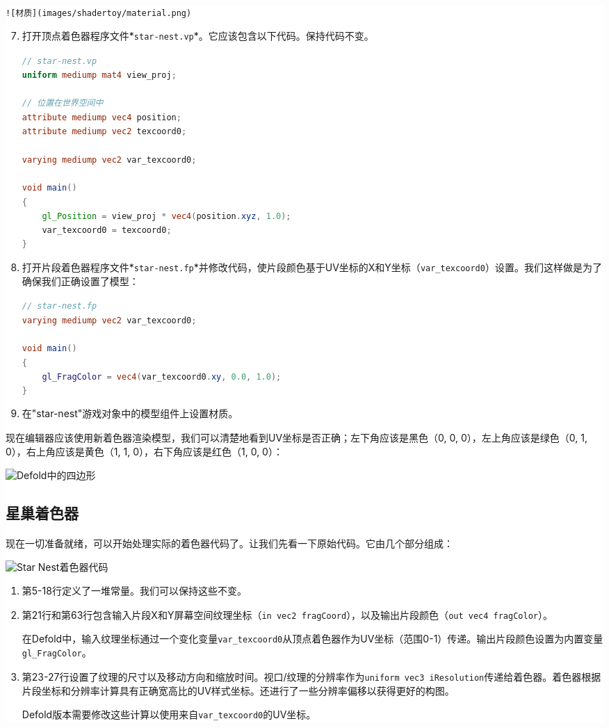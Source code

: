     ![材质](images/shadertoy/material.png)

7. 打开顶点着色器程序文件*`star-nest.vp`*。它应该包含以下代码。保持代码不变。

    ```glsl
    // star-nest.vp
    uniform mediump mat4 view_proj;

    // 位置在世界空间中
    attribute mediump vec4 position;
    attribute mediump vec2 texcoord0;

    varying mediump vec2 var_texcoord0;

    void main()
    {
        gl_Position = view_proj * vec4(position.xyz, 1.0);
        var_texcoord0 = texcoord0;
    }
    ```

8. 打开片段着色器程序文件*`star-nest.fp`*并修改代码，使片段颜色基于UV坐标的X和Y坐标（`var_texcoord0`）设置。我们这样做是为了确保我们正确设置了模型：

    ```glsl
    // star-nest.fp
    varying mediump vec2 var_texcoord0;

    void main()
    {
        gl_FragColor = vec4(var_texcoord0.xy, 0.0, 1.0);
    }
    ```

9. 在"star-nest"游戏对象中的模型组件上设置材质。

现在编辑器应该使用新着色器渲染模型，我们可以清楚地看到UV坐标是否正确；左下角应该是黑色（0, 0, 0），左上角应该是绿色（0, 1, 0），右上角应该是黄色（1, 1, 0），右下角应该是红色（1, 0, 0）：

![Defold中的四边形](images/shadertoy/quad_material.png)

## 星巢着色器

现在一切准备就绪，可以开始处理实际的着色器代码了。让我们先看一下原始代码。它由几个部分组成：

![Star Nest着色器代码](images/shadertoy/starnest_code.png)

1. 第5-18行定义了一堆常量。我们可以保持这些不变。

2. 第21行和第63行包含输入片段X和Y屏幕空间纹理坐标（`in vec2 fragCoord`），以及输出片段颜色（`out vec4 fragColor`）。

    在Defold中，输入纹理坐标通过一个变化变量`var_texcoord0`从顶点着色器作为UV坐标（范围0-1）传递。输出片段颜色设置为内置变量`gl_FragColor`。

3. 第23-27行设置了纹理的尺寸以及移动方向和缩放时间。视口/纹理的分辨率作为`uniform vec3 iResolution`传递给着色器。着色器根据片段坐标和分辨率计算具有正确宽高比的UV样式坐标。还进行了一些分辨率偏移以获得更好的构图。

    Defold版本需要修改这些计算以使用来自`var_texcoord0`的UV坐标。
